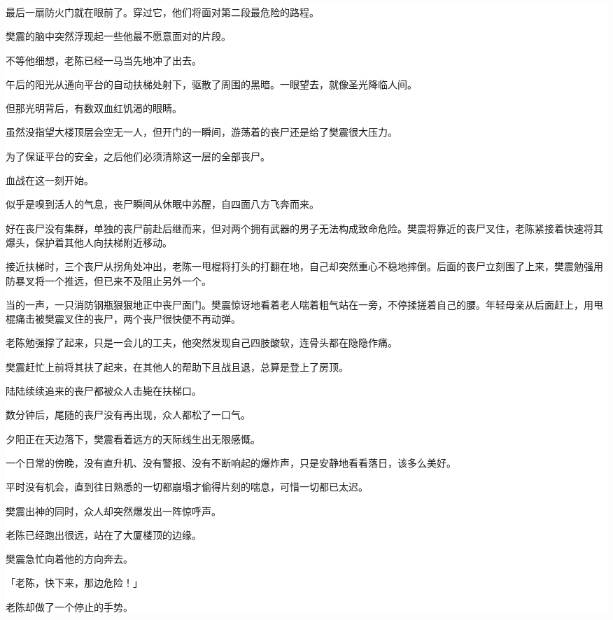 
最后一扇防火门就在眼前了。穿过它，他们将面对第二段最危险的路程。


樊震的脑中突然浮现起一些他最不愿意面对的片段。


不等他细想，老陈已经一马当先地冲了出去。


午后的阳光从通向平台的自动扶梯处射下，驱散了周围的黑暗。一眼望去，就像圣光降临人间。


但那光明背后，有数双血红饥渴的眼睛。


虽然没指望大楼顶层会空无一人，但开门的一瞬间，游荡着的丧尸还是给了樊震很大压力。


为了保证平台的安全，之后他们必须清除这一层的全部丧尸。


血战在这一刻开始。


似乎是嗅到活人的气息，丧尸瞬间从休眠中苏醒，自四面八方飞奔而来。


好在丧尸没有集群，单独的丧尸前赴后继而来，但对两个拥有武器的男子无法构成致命危险。樊震将靠近的丧尸叉住，老陈紧接着快速将其爆头，保护着其他人向扶梯附近移动。


接近扶梯时，三个丧尸从拐角处冲出，老陈一甩棍将打头的打翻在地，自己却突然重心不稳地摔倒。后面的丧尸立刻围了上来，樊震勉强用防暴叉将一个推远，但已来不及阻止另外一个。


当的一声，一只消防钢瓶狠狠地正中丧尸面门。樊震惊讶地看着老人喘着粗气站在一旁，不停揉搓着自己的腰。年轻母亲从后面赶上，用甩棍痛击被樊震叉住的丧尸，两个丧尸很快便不再动弹。


老陈勉强撑了起来，只是一会儿的工夫，他突然发现自己四肢酸软，连骨头都在隐隐作痛。


樊震赶忙上前将其扶了起来，在其他人的帮助下且战且退，总算是登上了房顶。


陆陆续续追来的丧尸都被众人击毙在扶梯口。


数分钟后，尾随的丧尸没有再出现，众人都松了一口气。


夕阳正在天边落下，樊震看着远方的天际线生出无限感慨。


一个日常的傍晚，没有直升机、没有警报、没有不断响起的爆炸声，只是安静地看看落日，该多么美好。


平时没有机会，直到往日熟悉的一切都崩塌才偷得片刻的喘息，可惜一切都已太迟。


樊震出神的同时，众人却突然爆发出一阵惊呼声。


老陈已经跑出很远，站在了大厦楼顶的边缘。


樊震急忙向着他的方向奔去。


「老陈，快下来，那边危险！」


老陈却做了一个停止的手势。

